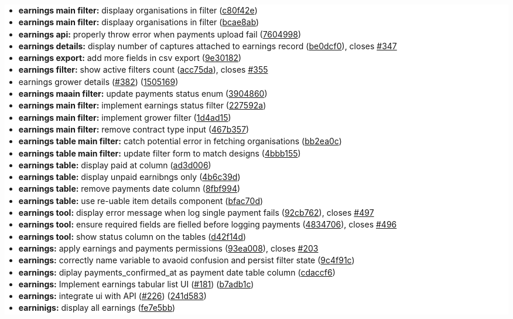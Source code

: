 * **earnings  main filter:** displaay organisations in filter ([c80f42e](https://github.com/gwynndp/treetracker-admin-client/commit/c80f42ef98eed8fb82feac796356b64283514b51))
* **earnings  main filter:** displaay organisations in filter ([bcae8ab](https://github.com/gwynndp/treetracker-admin-client/commit/bcae8ab0f878ddb586585bd0568cc2ca82a97184))
* **earnings api:** properly throw error when payments upload fail ([7604998](https://github.com/gwynndp/treetracker-admin-client/commit/76049988c4b5091becce80cff44acf612d22e4bb))
* **earnings details:** display number of captures attached to earnings record ([be0dcf0](https://github.com/gwynndp/treetracker-admin-client/commit/be0dcf09af339ef84abe8978fed708f9a4a5e9ec)), closes [#347](https://github.com/gwynndp/treetracker-admin-client/issues/347)
* **earnings export:** add more fields in csv export ([9e30182](https://github.com/gwynndp/treetracker-admin-client/commit/9e301825def181e80f6b9b0f9c261b877739709e))
* **earnings filter:** show active filters count ([acc75da](https://github.com/gwynndp/treetracker-admin-client/commit/acc75da3531a4adc08b62f7604067e5c398a34ed)), closes [#355](https://github.com/gwynndp/treetracker-admin-client/issues/355)
* earnings grower details ([#382](https://github.com/gwynndp/treetracker-admin-client/issues/382)) ([1505169](https://github.com/gwynndp/treetracker-admin-client/commit/1505169046aface4b861c940ac38bcee4e8a3eb2))
* **earnings maain filter:** update payments status enum ([3904860](https://github.com/gwynndp/treetracker-admin-client/commit/390486002f525ce23a798554d9330be49fc6721c))
* **earnings main filter:** implement earnings status filter ([227592a](https://github.com/gwynndp/treetracker-admin-client/commit/227592aab993d62331f9db44fe256ae3f94d731e))
* **earnings main filter:** implement grower filter ([1d4ad15](https://github.com/gwynndp/treetracker-admin-client/commit/1d4ad158e3f5f37d6fb0fc49f8051a66ea265372))
* **earnings main filter:** remove contract type input ([467b357](https://github.com/gwynndp/treetracker-admin-client/commit/467b3579483a7aebb12d3886c6b8a5a3697417a3))
* **earnings table main filter:** catch potential error in fetching organisations ([bb2ea0c](https://github.com/gwynndp/treetracker-admin-client/commit/bb2ea0cdeedd08d4edaafffadfb0d942dfe4e8f7))
* **earnings table main filter:** update filter form to match designs ([4bbb155](https://github.com/gwynndp/treetracker-admin-client/commit/4bbb155743bc2b93b6b4b34af8d661510da1805b))
* **earnings table:** display paid at column ([ad3d006](https://github.com/gwynndp/treetracker-admin-client/commit/ad3d00625269c56ba7d0f0135c407f6121a5e8a5))
* **earnings table:** display unpaid earnibngs only ([4b6c39d](https://github.com/gwynndp/treetracker-admin-client/commit/4b6c39d59ba2afe11d1ed834e77742cb430dbce0))
* **earnings table:** remove payments date column ([8fbf994](https://github.com/gwynndp/treetracker-admin-client/commit/8fbf9948a0ce9bb27d2942c80eddd52857f76c53))
* **earnings table:** use re-uable item details component ([bfac70d](https://github.com/gwynndp/treetracker-admin-client/commit/bfac70d9de70d136fce586e37d1222df870135c0))
* **earnings tool:** display error message when log single payment fails ([92cb762](https://github.com/gwynndp/treetracker-admin-client/commit/92cb762cff8af1a8ba7ce72138b82a5e51598d22)), closes [#497](https://github.com/gwynndp/treetracker-admin-client/issues/497)
* **earnings tool:** ensure required fields  are fielled before logging payments ([4834706](https://github.com/gwynndp/treetracker-admin-client/commit/483470671d50fd446327476023ba7e30bd07b1d3)), closes [#496](https://github.com/gwynndp/treetracker-admin-client/issues/496)
* **earnings tool:** show status column on the tables ([d42f14d](https://github.com/gwynndp/treetracker-admin-client/commit/d42f14d510de152bc2e3ac7a12ed9d80baba7801))
* **earnings:** apply earnings and payments permissions ([93ea008](https://github.com/gwynndp/treetracker-admin-client/commit/93ea008b74c7e3e762dd05ed1390b8a9bc3c002c)), closes [#203](https://github.com/gwynndp/treetracker-admin-client/issues/203)
* **earnings:** correctly name variable to avaoid confusion and persist filter state ([9c4f91c](https://github.com/gwynndp/treetracker-admin-client/commit/9c4f91c9b92a339fae10d2f506afd23d49282c4d))
* **earnings:** diplay payments_confirmed_at as payment date table column ([cdaccf6](https://github.com/gwynndp/treetracker-admin-client/commit/cdaccf66aec9f976c5b50379c0fa344767d6cfb6))
* **earnings:** Implement earnings tabular list UI ([#181](https://github.com/gwynndp/treetracker-admin-client/issues/181)) ([b7adb1c](https://github.com/gwynndp/treetracker-admin-client/commit/b7adb1c3c190edf9fac468e7ba94fd000a78debb))
* **earnings:** integrate ui with API ([#226](https://github.com/gwynndp/treetracker-admin-client/issues/226)) ([241d583](https://github.com/gwynndp/treetracker-admin-client/commit/241d5834c8bb938dca10023466343932ee408c3d))
* **earninigs:** display all earnings ([fe7e5bb](https://github.com/gwynndp/treetracker-admin-client/commit/fe7e5bb2e38cf6fb27825c9573bcd0c9cd220f28))
